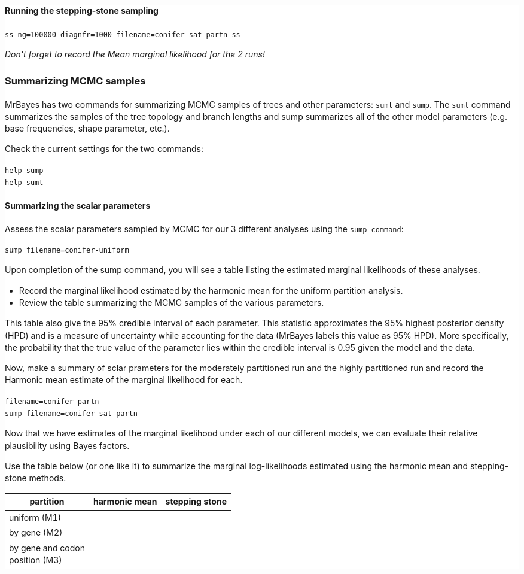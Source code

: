 #### Running the stepping-stone sampling
```
ss ng=100000 diagnfr=1000 filename=conifer-sat-partn-ss
```

*Don't forget to record the Mean marginal likelihood for the 2 runs!*

### Summarizing MCMC samples
MrBayes has two commands for summarizing MCMC samples of trees and other parameters: `sumt` and `sump`. The `sumt` command summarizes the samples of the tree topology and branch lengths and sump summarizes all of the other model parameters (e.g. base frequencies, shape parameter, etc.).

Check the current settings for the two commands:

```
help sump
help sumt
```

#### Summarizing the scalar parameters

Assess the scalar parameters sampled by MCMC for our 3 different analyses using the `sump command`:

```
sump filename=conifer-uniform
```
Upon completion of the sump command, you will see a table listing the estimated marginal likelihoods of these analyses.

* Record the marginal likelihood estimated by the harmonic mean for the uniform partition analysis.
* Review the table summarizing the MCMC samples of the various parameters.

This table also give the 95% credible interval of each parameter. This statistic approximates the 95% highest posterior density (HPD) and is a measure of uncertainty while accounting for the data (MrBayes labels this value as 95% HPD). More specifically, the probability that the true value of the parameter lies within the credible interval is 0.95 given the model and the data.

Now, make a summary of sclar prameters for the moderately partitioned run and the highly partitioned run and record the Harmonic mean estimate of the marginal likelihood for each.

```
filename=conifer-partn
sump filename=conifer-sat-partn
```

Now that we have estimates of the marginal likelihood under each of our different models, we can evaluate their relative plausibility using Bayes factors. 

Use the table below (or one like it) to summarize the marginal log-likelihoods estimated using the harmonic mean and stepping-stone methods.


|   partition  |  harmonic mean  |  stepping stone  |  
|--------------|:---------------:|:----------------:|  
| uniform (M1) |                 |                  |  
| by gene (M2) |                 |                  |
| by gene and codon <br>position (M3) | |           |
